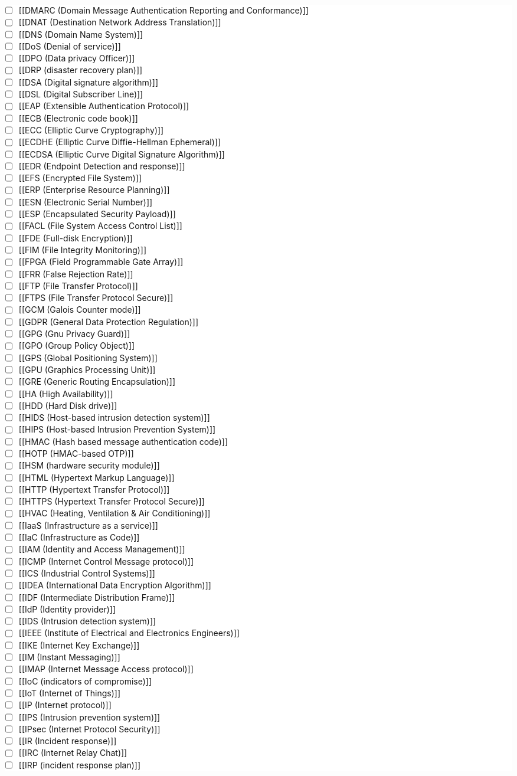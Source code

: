 - [ ] [[DMARC (Domain Message Authentication Reporting and Conformance)]]
- [ ] [[DNAT (Destination Network Address Translation)]]
- [ ] [[DNS (Domain Name System)]]
- [ ] [[DoS (Denial of service)]]
- [ ] [[DPO (Data privacy Officer)]]
- [ ] [[DRP (disaster recovery plan)]]
- [ ] [[DSA (Digital signature algorithm)]]
- [ ] [[DSL (Digital Subscriber Line)]]
- [ ] [[EAP (Extensible Authentication Protocol)]]
- [ ] [[ECB (Electronic code book)]]
- [ ] [[ECC (Elliptic Curve Cryptography)]]
- [ ] [[ECDHE (Elliptic Curve Diffie-Hellman Ephemeral)]]
- [ ] [[ECDSA (Elliptic Curve Digital Signature Algorithm)]]
- [ ] [[EDR (Endpoint Detection and response)]]
- [ ] [[EFS (Encrypted File System)]]
- [ ] [[ERP (Enterprise Resource Planning)]]
- [ ] [[ESN (Electronic Serial Number)]]
- [ ] [[ESP (Encapsulated Security Payload)]]
- [ ] [[FACL (File System Access Control List)]]
- [ ] [[FDE (Full-disk Encryption)]]
- [ ] [[FIM (File Integrity Monitoring)]]
- [ ] [[FPGA (Field Programmable Gate Array)]]
- [ ] [[FRR (False Rejection Rate)]]
- [ ] [[FTP (File Transfer Protocol)]]
- [ ] [[FTPS (File Transfer Protocol Secure)]]
- [ ] [[GCM (Galois Counter mode)]]
- [ ] [[GDPR (General Data Protection Regulation)]]
- [ ] [[GPG (Gnu Privacy Guard)]]
- [ ] [[GPO (Group Policy Object)]]
- [ ] [[GPS (Global Positioning System)]]
- [ ] [[GPU (Graphics Processing Unit)]]
- [ ] [[GRE (Generic Routing Encapsulation)]]
- [ ] [[HA (High Availability)]]
- [ ] [[HDD (Hard Disk drive)]]
- [ ] [[HIDS (Host-based intrusion detection system)]]
- [ ] [[HIPS (Host-based Intrusion Prevention System)]]
- [ ] [[HMAC (Hash based message authentication code)]]
- [ ] [[HOTP (HMAC-based OTP)]]
- [ ] [[HSM (hardware security module)]]
- [ ] [[HTML (Hypertext Markup Language)]]
- [ ] [[HTTP (Hypertext Transfer Protocol)]]
- [ ] [[HTTPS (Hypertext Transfer Protocol Secure)]]
- [ ] [[HVAC (Heating, Ventilation & Air Conditioning)]]
- [ ] [[IaaS (Infrastructure as a service)]]
- [ ] [[IaC (Infrastructure as Code)]]
- [ ] [[IAM (Identity and Access Management)]]
- [ ] [[ICMP (Internet Control Message protocol)]]
- [ ] [[ICS (Industrial Control Systems)]]
- [ ] [[IDEA (International Data Encryption Algorithm)]]
- [ ] [[IDF (Intermediate Distribution Frame)]]
- [ ] [[IdP (Identity provider)]]
- [ ] [[IDS (Intrusion detection system)]]
- [ ] [[IEEE (Institute of Electrical and Electronics Engineers)]]
- [ ] [[IKE (Internet Key Exchange)]]
- [ ] [[IM (Instant Messaging)]]
- [ ] [[IMAP (Internet Message Access protocol)]]
- [ ] [[IoC (indicators of compromise)]]
- [ ] [[IoT (Internet of Things)]]
- [ ] [[IP (Internet protocol)]]
- [ ] [[IPS (Intrusion prevention system)]]
- [ ] [[IPsec (Internet Protocol Security)]]
- [ ] [[IR (Incident response)]]
- [ ] [[IRC (Internet Relay Chat)]]
- [ ] [[IRP (incident response plan)]]
